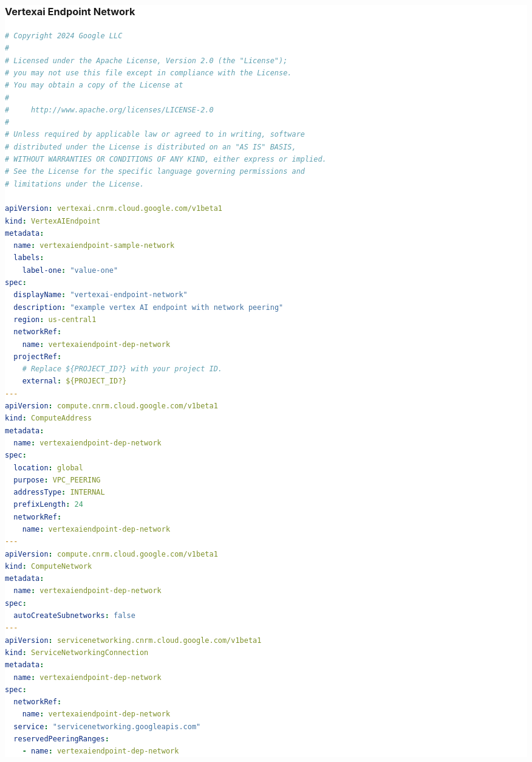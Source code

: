 ```yaml
```

### Vertexai Endpoint Network
```yaml
# Copyright 2024 Google LLC
#
# Licensed under the Apache License, Version 2.0 (the "License");
# you may not use this file except in compliance with the License.
# You may obtain a copy of the License at
#
#     http://www.apache.org/licenses/LICENSE-2.0
#
# Unless required by applicable law or agreed to in writing, software
# distributed under the License is distributed on an "AS IS" BASIS,
# WITHOUT WARRANTIES OR CONDITIONS OF ANY KIND, either express or implied.
# See the License for the specific language governing permissions and
# limitations under the License.

apiVersion: vertexai.cnrm.cloud.google.com/v1beta1
kind: VertexAIEndpoint
metadata:
  name: vertexaiendpoint-sample-network
  labels:
    label-one: "value-one"
spec:
  displayName: "vertexai-endpoint-network"
  description: "example vertex AI endpoint with network peering"
  region: us-central1
  networkRef:
    name: vertexaiendpoint-dep-network
  projectRef:
    # Replace ${PROJECT_ID?} with your project ID.
    external: ${PROJECT_ID?}
---
apiVersion: compute.cnrm.cloud.google.com/v1beta1
kind: ComputeAddress
metadata:
  name: vertexaiendpoint-dep-network
spec:
  location: global
  purpose: VPC_PEERING
  addressType: INTERNAL
  prefixLength: 24
  networkRef:
    name: vertexaiendpoint-dep-network
---
apiVersion: compute.cnrm.cloud.google.com/v1beta1
kind: ComputeNetwork
metadata:
  name: vertexaiendpoint-dep-network
spec:
  autoCreateSubnetworks: false
---
apiVersion: servicenetworking.cnrm.cloud.google.com/v1beta1
kind: ServiceNetworkingConnection
metadata:
  name: vertexaiendpoint-dep-network
spec:
  networkRef:
    name: vertexaiendpoint-dep-network
  service: "servicenetworking.googleapis.com"
  reservedPeeringRanges:
    - name: vertexaiendpoint-dep-network
```